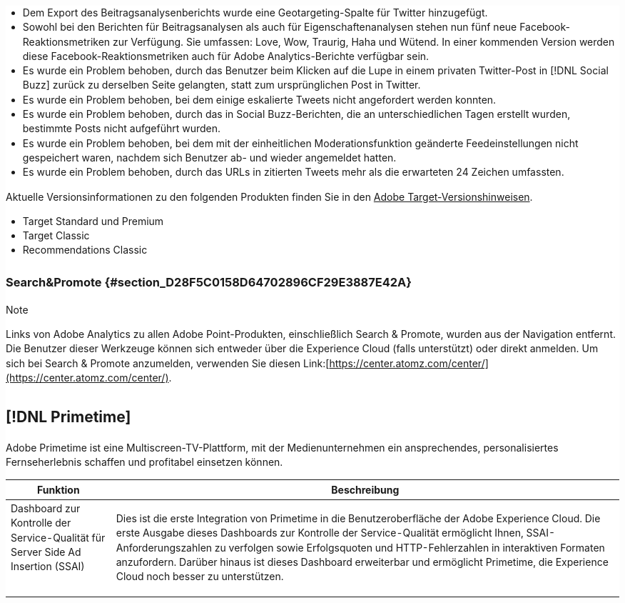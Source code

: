 * Dem Export des Beitragsanalysenberichts wurde eine Geotargeting-Spalte für Twitter hinzugefügt.
* Sowohl bei den Berichten für Beitragsanalysen als auch für Eigenschaftenanalysen stehen nun fünf neue Facebook-Reaktionsmetriken zur Verfügung. Sie umfassen: Love, Wow, Traurig, Haha und Wütend. In einer kommenden Version werden diese Facebook-Reaktionsmetriken auch für Adobe Analytics-Berichte verfügbar sein.
* Es wurde ein Problem behoben, durch das Benutzer beim Klicken auf die Lupe in einem privaten Twitter-Post in [!DNL  Social Buzz] zurück zu derselben Seite gelangten, statt zum ursprünglichen Post in Twitter.
* Es wurde ein Problem behoben, bei dem einige eskalierte Tweets nicht angefordert werden konnten.
* Es wurde ein Problem behoben, durch das in Social Buzz-Berichten, die an unterschiedlichen Tagen erstellt wurden, bestimmte Posts nicht aufgeführt wurden.
* Es wurde ein Problem behoben, bei dem mit der einheitlichen Moderationsfunktion geänderte Feedeinstellungen nicht gespeichert waren, nachdem sich Benutzer ab- und wieder angemeldet hatten.
* Es wurde ein Problem behoben, durch das URLs in zitierten Tweets mehr als die erwarteten 24 Zeichen umfassten.

Aktuelle Versionsinformationen zu den folgenden Produkten finden Sie in den [Adobe Target-Versionshinweisen](https://marketing.adobe.com/resources/help/de_DE/target/rn/).

* Target Standard und Premium
* Target Classic
* Recommendations Classic

### Search&amp;Promote {#section_D28F5C0158D64702896CF29E3887E42A}

>[!NOTE]
>
>Links von Adobe Analytics zu allen Adobe Point-Produkten, einschließlich Search &amp; Promote, wurden aus der Navigation entfernt. Die Benutzer dieser Werkzeuge können sich entweder über die Experience Cloud (falls unterstützt) oder direkt anmelden. Um sich bei Search &amp; Promote anzumelden, verwenden Sie diesen Link:[https://center.atomz.com/center/](https://center.atomz.com/center/).

## [!DNL Primetime]

Adobe Primetime ist eine Multiscreen-TV-Plattform, mit der Medienunternehmen ein ansprechendes, personalisiertes Fernseherlebnis schaffen und profitabel einsetzen können.

<table id="table_C6AADED0926246FAA06AFA5DE1974671"> 
 <thead> 
  <tr> 
   <th colname="col1" class="entry"> Funktion </th> 
   <th colname="col2" class="entry"> Beschreibung </th> 
  </tr> 
 </thead>
 <tbody> 
  <tr> 
   <td colname="col1"> Dashboard zur Kontrolle der Service-Qualität für Server Side Ad Insertion (SSAI) </td> 
   <td colname="col2"> 
    <!--<p>Run through May</p>--> <p> Dies ist die erste Integration von Primetime in die Benutzeroberfläche der Adobe Experience Cloud. Die erste Ausgabe dieses Dashboards zur Kontrolle der Service-Qualität ermöglicht Ihnen, SSAI-Anforderungszahlen zu verfolgen sowie Erfolgsquoten und HTTP-Fehlerzahlen in interaktiven Formaten anzufordern. Darüber hinaus ist dieses Dashboard erweiterbar und ermöglicht Primetime, die Experience Cloud noch besser zu unterstützen. </p> </td> 
  </tr> 
 </tbody> 
</table>
